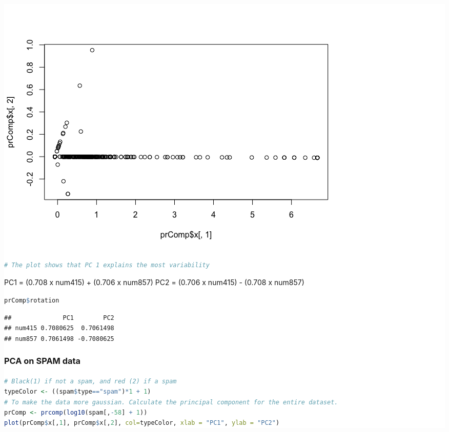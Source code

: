 ![](Practical_Machine_Learning_files/figure-markdown_github/unnamed-chunk-42-1.png)

``` r
# The plot shows that PC 1 explains the most variability
```

PC1 = (0.708 x num415) + (0.706 x num857)
PC2 = (0.706 x num415) - (0.708 x num857)

``` r
prComp$rotation
```

    ##              PC1        PC2
    ## num415 0.7080625  0.7061498
    ## num857 0.7061498 -0.7080625

### PCA on SPAM data

``` r
# Black(1) if not a spam, and red (2) if a spam
typeColor <- ((spam$type=="spam")*1 + 1)
# To make the data more gaussian. Calculate the principal component for the entire dataset.
prComp <- prcomp(log10(spam[,-58] + 1))
plot(prComp$x[,1], prComp$x[,2], col=typeColor, xlab = "PC1", ylab = "PC2")
```
